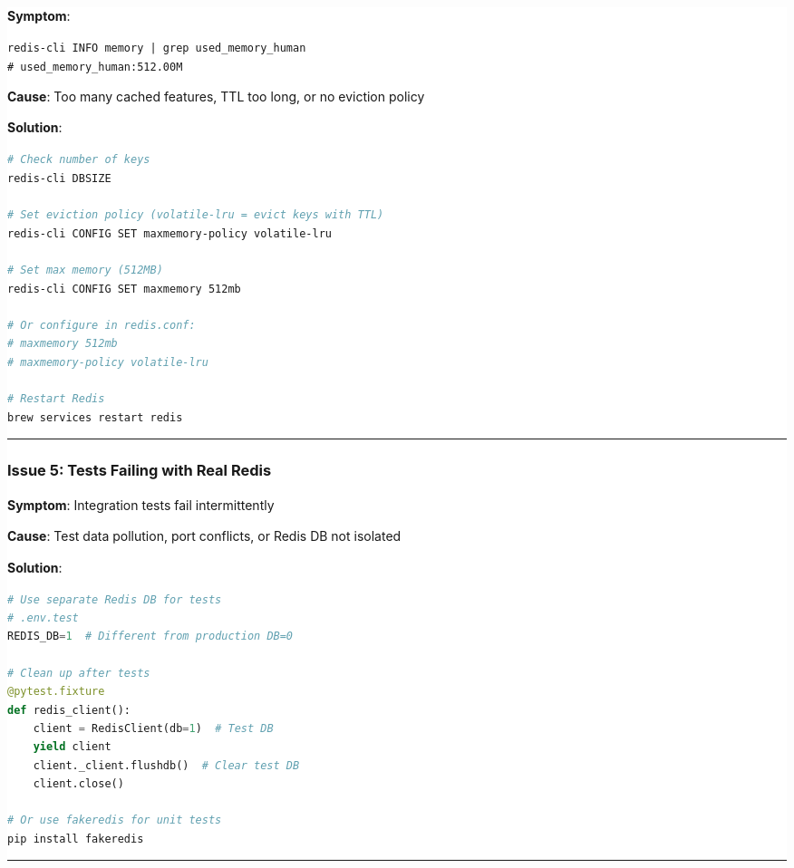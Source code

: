 **Symptom**:
```
redis-cli INFO memory | grep used_memory_human
# used_memory_human:512.00M
```

**Cause**: Too many cached features, TTL too long, or no eviction policy

**Solution**:
```bash
# Check number of keys
redis-cli DBSIZE

# Set eviction policy (volatile-lru = evict keys with TTL)
redis-cli CONFIG SET maxmemory-policy volatile-lru

# Set max memory (512MB)
redis-cli CONFIG SET maxmemory 512mb

# Or configure in redis.conf:
# maxmemory 512mb
# maxmemory-policy volatile-lru

# Restart Redis
brew services restart redis
```

---

### Issue 5: Tests Failing with Real Redis

**Symptom**: Integration tests fail intermittently

**Cause**: Test data pollution, port conflicts, or Redis DB not isolated

**Solution**:
```python
# Use separate Redis DB for tests
# .env.test
REDIS_DB=1  # Different from production DB=0

# Clean up after tests
@pytest.fixture
def redis_client():
    client = RedisClient(db=1)  # Test DB
    yield client
    client._client.flushdb()  # Clear test DB
    client.close()

# Or use fakeredis for unit tests
pip install fakeredis
```

---
